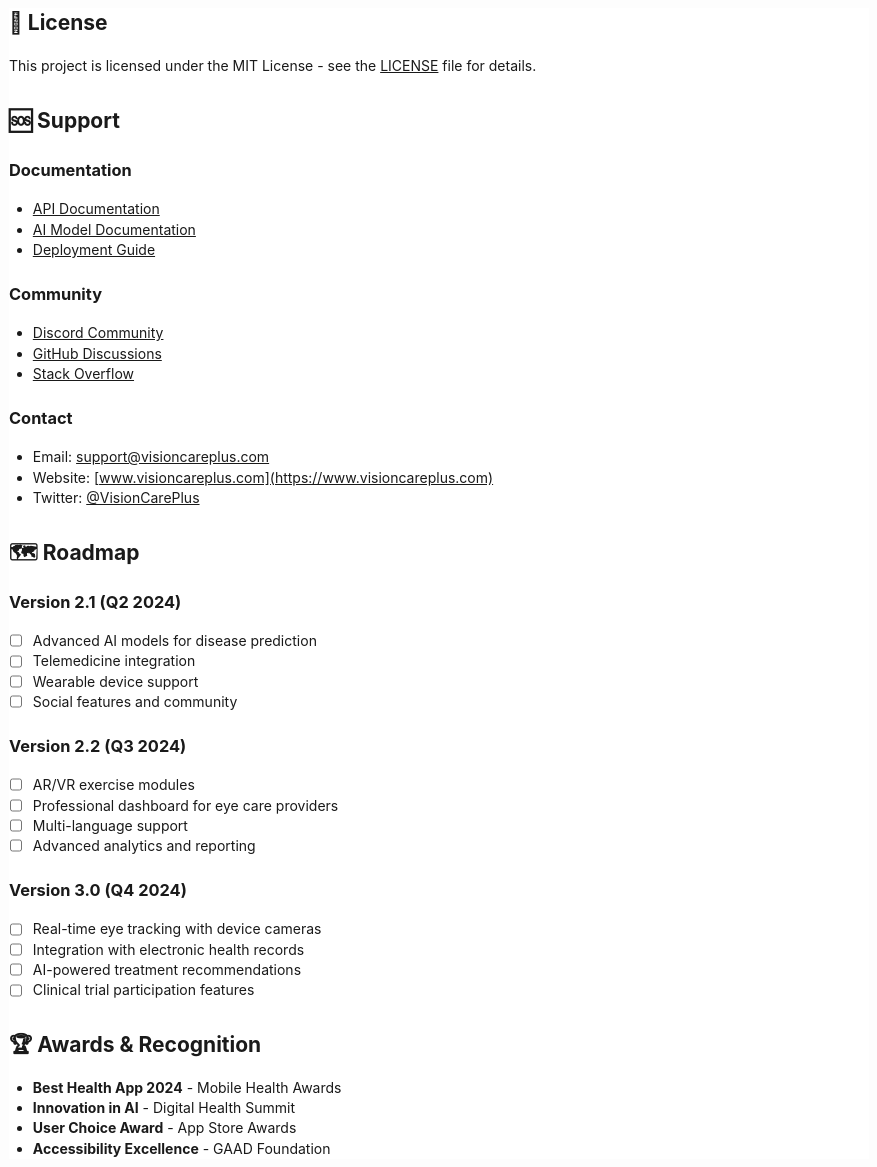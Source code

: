 ## 📄 License

This project is licensed under the MIT License - see the [LICENSE](LICENSE) file for details.

## 🆘 Support

### Documentation
- [API Documentation](docs/api.md)
- [AI Model Documentation](docs/ai-models.md)
- [Deployment Guide](docs/deployment.md)

### Community
- [Discord Community](https://discord.gg/visioncareplus)
- [GitHub Discussions](https://github.com/your-username/vision-care-plus/discussions)
- [Stack Overflow](https://stackoverflow.com/questions/tagged/vision-care-plus)

### Contact
- Email: support@visioncareplus.com
- Website: [www.visioncareplus.com](https://www.visioncareplus.com)
- Twitter: [@VisionCarePlus](https://twitter.com/visioncareplus)

## 🗺️ Roadmap

### Version 2.1 (Q2 2024)
- [ ] Advanced AI models for disease prediction
- [ ] Telemedicine integration
- [ ] Wearable device support
- [ ] Social features and community

### Version 2.2 (Q3 2024)
- [ ] AR/VR exercise modules
- [ ] Professional dashboard for eye care providers
- [ ] Multi-language support
- [ ] Advanced analytics and reporting

### Version 3.0 (Q4 2024)
- [ ] Real-time eye tracking with device cameras
- [ ] Integration with electronic health records
- [ ] AI-powered treatment recommendations
- [ ] Clinical trial participation features

## 🏆 Awards & Recognition

- **Best Health App 2024** - Mobile Health Awards
- **Innovation in AI** - Digital Health Summit
- **User Choice Award** - App Store Awards
- **Accessibility Excellence** - GAAD Foundation
